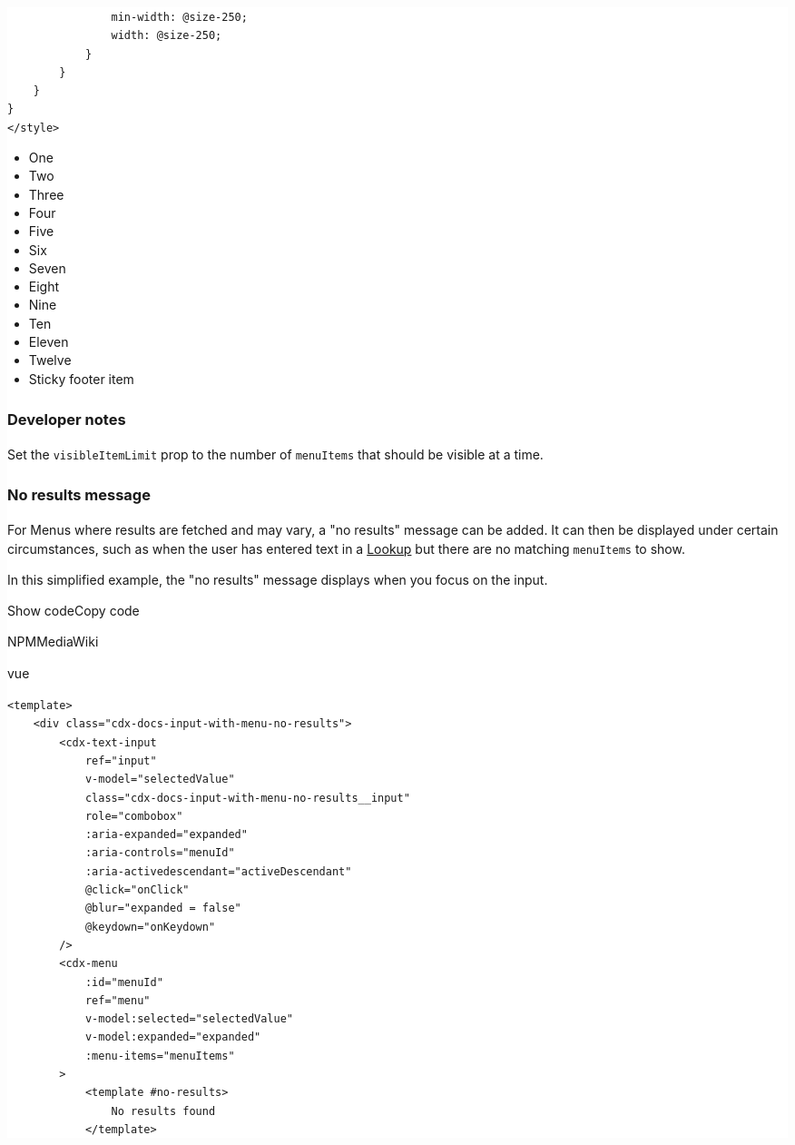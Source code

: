 ```
				min-width: @size-250;
				width: @size-250;
			}
		}
	}
}
</style>
```

*   One
*   Two
*   Three
*   Four
*   Five
*   Six
*   Seven
*   Eight
*   Nine
*   Ten
*   Eleven
*   Twelve
*   Sticky footer item

### Developer notes

Set the `visibleItemLimit` prop to the number of `menuItems` that should be visible at a time.

### No results message [​](#no-results-message)

For Menus where results are fetched and may vary, a "no results" message can be added. It can then be displayed under certain circumstances, such as when the user has entered text in a [Lookup](./lookup.html) but there are no matching `menuItems` to show.

In this simplified example, the "no results" message displays when you focus on the input.

Show codeCopy code

NPMMediaWiki

vue

```
<template>
	<div class="cdx-docs-input-with-menu-no-results">
		<cdx-text-input
			ref="input"
			v-model="selectedValue"
			class="cdx-docs-input-with-menu-no-results__input"
			role="combobox"
			:aria-expanded="expanded"
			:aria-controls="menuId"
			:aria-activedescendant="activeDescendant"
			@click="onClick"
			@blur="expanded = false"
			@keydown="onKeydown"
		/>
		<cdx-menu
			:id="menuId"
			ref="menu"
			v-model:selected="selectedValue"
			v-model:expanded="expanded"
			:menu-items="menuItems"
		>
			<template #no-results>
				No results found
			</template>
```